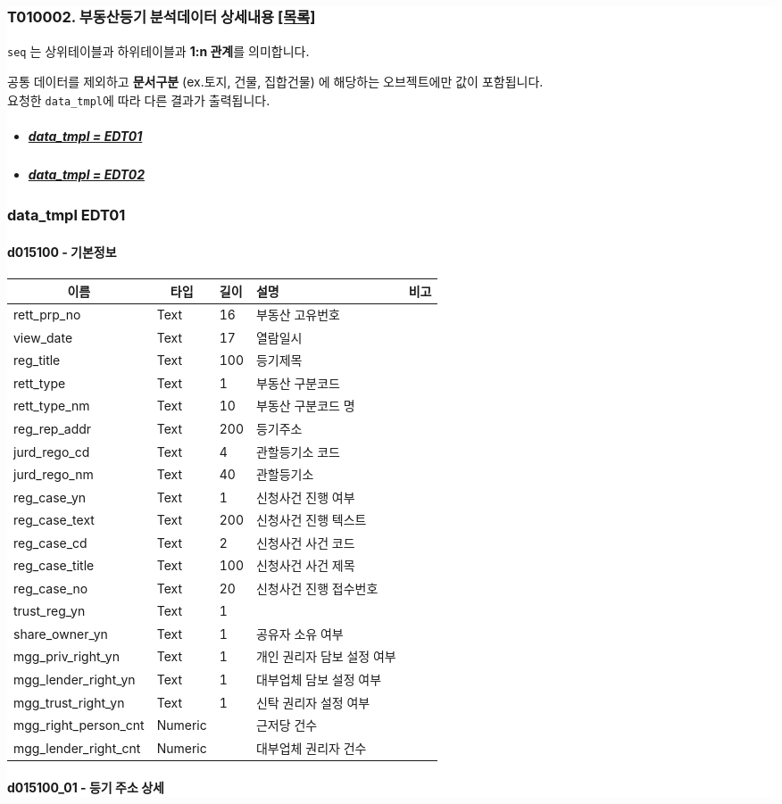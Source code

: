 ### T010002. 부동산등기 분석데이터 상세내용 [[목록]](#API-목록)

`seq` 는 상위테이블과 하위테이블과 **1:n 관계**를 의미합니다.

공통 데이터를 제외하고 **문서구분** (ex.토지, 건물, 집합건물) 에 해당하는 오브젝트에만 값이 포함됩니다.<br>
요청한 `data_tmpl`에 따라 다른 결과가 출력됩니다.

* ##### [data_tmpl = EDT01](#data_tmpl-edt01)
* ##### [data_tmpl = EDT02](#data_tmpl-edt02-목록)

### data_tmpl EDT01
#### d015100 - 기본정보

| 이름                   | 타입      | 길이   | 설명              | 비고   |
| -------------------- | ------- | :--- | :-------------- | ---- |
| rett_prp_no          | Text    | 16   | 부동산 고유번호        |      |
| view_date            | Text    | 17   | 열람일시            |      |
| reg_title            | Text    | 100  | 등기제목            |      |
| rett_type            | Text    | 1    | 부동산 구분코드        |      |
| rett_type_nm         | Text    | 10   | 부동산 구분코드 명      |      |
| reg_rep_addr         | Text    | 200  | 등기주소            |      |
| jurd_rego_cd         | Text    | 4    | 관할등기소 코드        |      |
| jurd_rego_nm         | Text    | 40   | 관할등기소           |      |
| reg_case_yn          | Text    | 1    | 신청사건 진행 여부      |      |
| reg_case_text        | Text    | 200  | 신청사건 진행 텍스트     |      |
| reg_case_cd          | Text    | 2    | 신청사건 사건 코드      |      |
| reg_case_title       | Text    | 100  | 신청사건 사건 제목      |      |
| reg_case_no          | Text    | 20   | 신청사건 진행 접수번호    |      |
| trust_reg_yn         | Text    | 1    |                 |      |
| share_owner_yn       | Text    | 1    | 공유자 소유 여부       |      |
| mgg_priv_right_yn    | Text    | 1    | 개인 권리자 담보 설정 여부 |      |
| mgg_lender_right_yn  | Text    | 1    | 대부업체 담보 설정 여부   |      |
| mgg_trust_right_yn   | Text    | 1    | 신탁 권리자 설정 여부    |      |
| mgg_right_person_cnt | Numeric |      | 근저당 건수          |      |
| mgg_lender_right_cnt | Numeric |      | 대부업체 권리자 건수     |      |


#### d015100_01 - 등기 주소 상세
